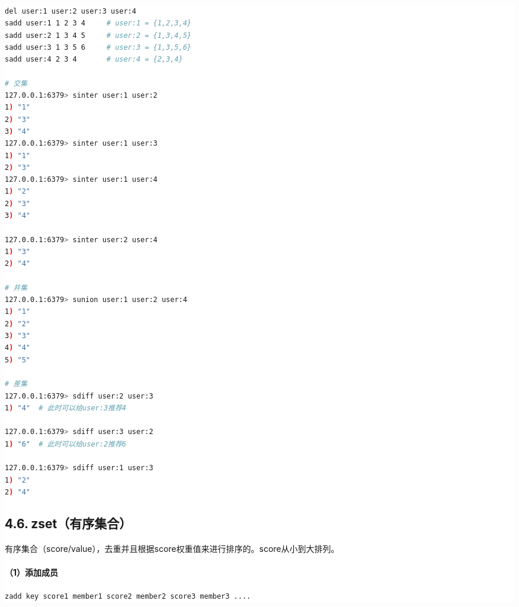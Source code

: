 ```bash
del user:1 user:2 user:3 user:4
sadd user:1 1 2 3 4     # user:1 = {1,2,3,4}
sadd user:2 1 3 4 5     # user:2 = {1,3,4,5}
sadd user:3 1 3 5 6     # user:3 = {1,3,5,6}
sadd user:4 2 3 4       # user:4 = {2,3,4}

# 交集
127.0.0.1:6379> sinter user:1 user:2
1) "1"
2) "3"
3) "4"
127.0.0.1:6379> sinter user:1 user:3
1) "1"
2) "3"
127.0.0.1:6379> sinter user:1 user:4
1) "2"
2) "3"
3) "4"

127.0.0.1:6379> sinter user:2 user:4
1) "3"
2) "4"

# 并集
127.0.0.1:6379> sunion user:1 user:2 user:4
1) "1"
2) "2"
3) "3"
4) "4"
5) "5"

# 差集
127.0.0.1:6379> sdiff user:2 user:3
1) "4"  # 此时可以给user:3推荐4

127.0.0.1:6379> sdiff user:3 user:2
1) "6"  # 此时可以给user:2推荐6

127.0.0.1:6379> sdiff user:1 user:3
1) "2"
2) "4"
```

## 4.6. zset（有序集合）

有序集合（score/value），去重并且根据score权重值来进行排序的。score从小到大排列。

#### （1）添加成员

```bash
zadd key score1 member1 score2 member2 score3 member3 ....
```
